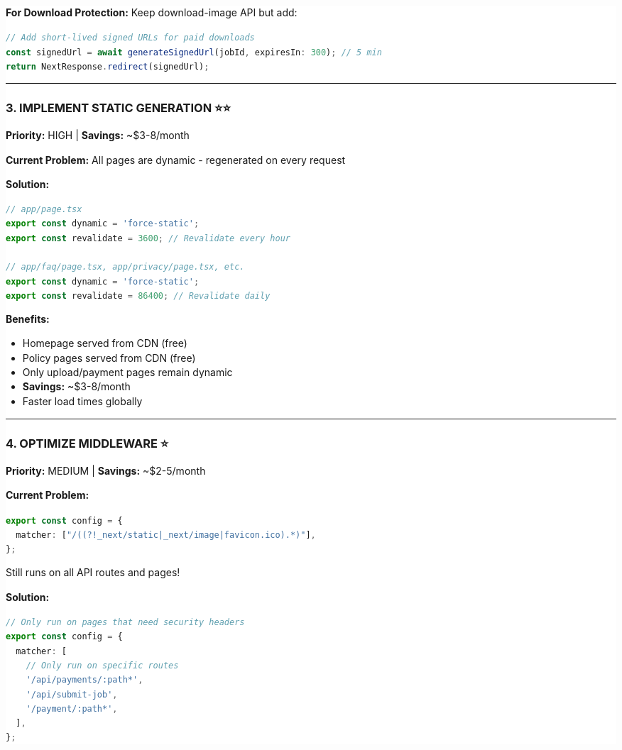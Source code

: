 **For Download Protection:**
Keep download-image API but add:
```typescript
// Add short-lived signed URLs for paid downloads
const signedUrl = await generateSignedUrl(jobId, expiresIn: 300); // 5 min
return NextResponse.redirect(signedUrl);
```

---

### 3. **IMPLEMENT STATIC GENERATION** ⭐⭐
**Priority:** HIGH | **Savings:** ~$3-8/month

**Current Problem:**
All pages are dynamic - regenerated on every request

**Solution:**

```typescript
// app/page.tsx
export const dynamic = 'force-static';
export const revalidate = 3600; // Revalidate every hour

// app/faq/page.tsx, app/privacy/page.tsx, etc.
export const dynamic = 'force-static';
export const revalidate = 86400; // Revalidate daily
```

**Benefits:**
- Homepage served from CDN (free)
- Policy pages served from CDN (free)
- Only upload/payment pages remain dynamic
- **Savings:** ~$3-8/month
- Faster load times globally

---

### 4. **OPTIMIZE MIDDLEWARE** ⭐
**Priority:** MEDIUM | **Savings:** ~$2-5/month

**Current Problem:**
```typescript
export const config = {
  matcher: ["/((?!_next/static|_next/image|favicon.ico).*)"],
};
```
Still runs on all API routes and pages!

**Solution:**
```typescript
// Only run on pages that need security headers
export const config = {
  matcher: [
    // Only run on specific routes
    '/api/payments/:path*',
    '/api/submit-job',
    '/payment/:path*',
  ],
};
```
